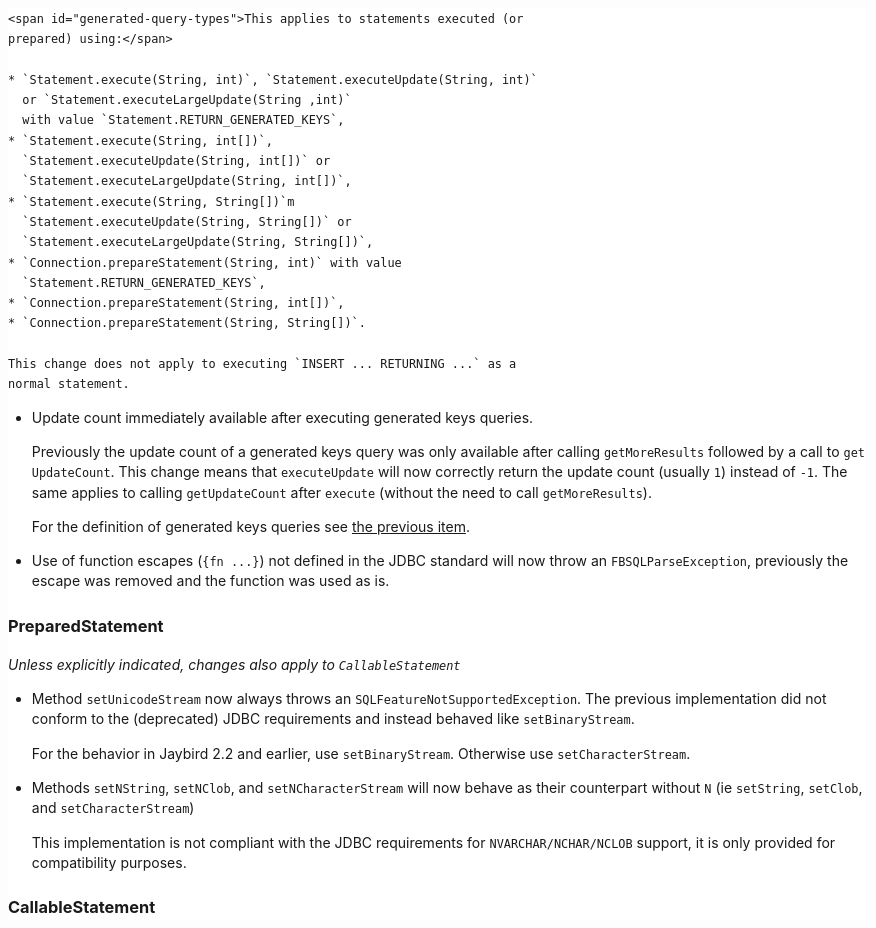    <span id="generated-query-types">This applies to statements executed (or
    prepared) using:</span>

    * `Statement.execute(String, int)`, `Statement.executeUpdate(String, int)`
      or `Statement.executeLargeUpdate(String ,int)` 
      with value `Statement.RETURN_GENERATED_KEYS`,
    * `Statement.execute(String, int[])`,
      `Statement.executeUpdate(String, int[])` or
      `Statement.executeLargeUpdate(String, int[])`,
    * `Statement.execute(String, String[])`m
      `Statement.executeUpdate(String, String[])` or
      `Statement.executeLargeUpdate(String, String[])`,
    * `Connection.prepareStatement(String, int)` with value
      `Statement.RETURN_GENERATED_KEYS`,
    * `Connection.prepareStatement(String, int[])`,
    * `Connection.prepareStatement(String, String[])`.

    This change does not apply to executing `INSERT ... RETURNING ...` as a
    normal statement.

*   Update count immediately available after executing generated keys queries.

    Previously the update count of a generated keys query was only available
    after calling `getMoreResults` followed by a call to `getUpdateCount`. This
    change means that `executeUpdate` will now correctly return the update count
    (usually `1`) instead of `-1`. The same applies to calling `getUpdateCount`
    after `execute` (without the need to call `getMoreResults`).

    For the definition of generated keys queries see [the previous item](#generated-query-types).

*   Use of function escapes (`{fn ...}`) not defined in the JDBC standard will 
    now throw an `FBSQLParseException`, previously the escape was removed and 
    the function was used as is.

### PreparedStatement ###

_Unless explicitly indicated, changes also apply to `CallableStatement`_

*   Method `setUnicodeStream` now always throws
    an `SQLFeatureNotSupportedException`. The previous implementation did not
    conform to the (deprecated) JDBC requirements and instead behaved like
    `setBinaryStream`.

    For the behavior in Jaybird 2.2 and earlier, use `setBinaryStream`.
    Otherwise use `setCharacterStream`.

*   Methods `setNString`, `setNClob`, and `setNCharacterStream` will now behave
    as their counterpart without `N` (ie `setString`, `setClob`, and
    `setCharacterStream`)

    This implementation is not compliant with the JDBC requirements for
    `NVARCHAR/NCHAR/NCLOB` support, it is only provided for compatibility
    purposes.

### CallableStatement ###
